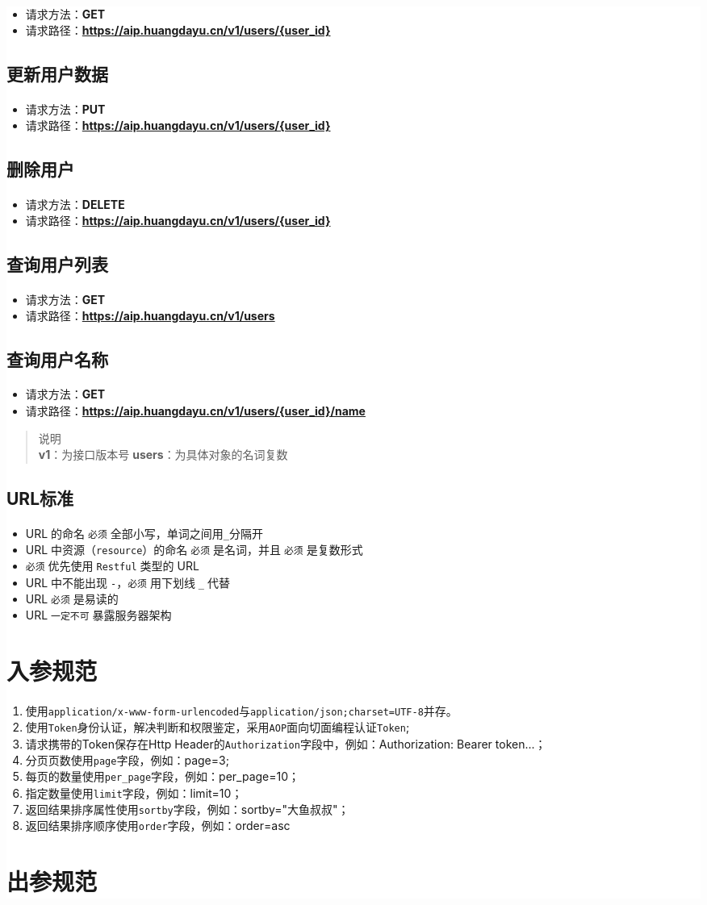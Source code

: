 - 请求方法：**GET**
- 请求路径：**https://aip.huangdayu.cn/v1/users/{user_id}**

## 更新用户数据

- 请求方法：**PUT**
- 请求路径：**https://aip.huangdayu.cn/v1/users/{user_id}**

## 删除用户

- 请求方法：**DELETE**
- 请求路径：**https://aip.huangdayu.cn/v1/users/{user_id}**

## 查询用户列表

- 请求方法：**GET**
- 请求路径：**https://aip.huangdayu.cn/v1/users**

## 查询用户名称

- 请求方法：**GET**
- 请求路径：**https://aip.huangdayu.cn/v1/users/{user_id}/name**

> 说明  
**v1**：为接口版本号
**users**：为具体对象的名词复数

## URL标准

- URL 的命名 `必须` 全部小写，单词之间用`_`分隔开
- URL 中资源（`resource`）的命名 `必须` 是名词，并且 `必须` 是复数形式
- `必须` 优先使用 `Restful` 类型的 URL
- URL 中不能出现 `-`，`必须` 用下划线 `_` 代替
- URL `必须` 是易读的
- URL `一定不可` 暴露服务器架构


# 入参规范

1. 使用`application/x-www-form-urlencoded`与`application/json;charset=UTF-8`并存。
2. 使用`Token`身份认证，解决判断和权限鉴定，采用`AOP`面向切面编程认证`Token`;
3. 请求携带的Token保存在Http Header的`Authorization`字段中，例如：Authorization: Bearer token...；
4. 分页页数使用`page`字段，例如：page=3;
5. 每页的数量使用`per_page`字段，例如：per_page=10；
6. 指定数量使用`limit`字段，例如：limit=10；
7. 返回结果排序属性使用`sortby`字段，例如：sortby="大鱼叔叔"；
8. 返回结果排序顺序使用`order`字段，例如：order=asc


# 出参规范
